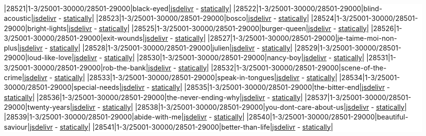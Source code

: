 |28521|1-3/25001-30000/28501-29000|black-eyed|[jsdelivr](https://cdn.jsdelivr.net/gh/dbchord/webp-c-1280x720_1-3/25001-30000/28501-29000/black-eyed.webp) - [statically](https://cdn.statically.io/gh/dbchord/webp-c-1280x720_1-3/img/25001-30000/28501-29000/black-eyed.webp)|
|28522|1-3/25001-30000/28501-29000|blind-acoustic|[jsdelivr](https://cdn.jsdelivr.net/gh/dbchord/webp-c-1280x720_1-3/25001-30000/28501-29000/blind-acoustic.webp) - [statically](https://cdn.statically.io/gh/dbchord/webp-c-1280x720_1-3/img/25001-30000/28501-29000/blind-acoustic.webp)|
|28523|1-3/25001-30000/28501-29000|bosco|[jsdelivr](https://cdn.jsdelivr.net/gh/dbchord/webp-c-1280x720_1-3/25001-30000/28501-29000/bosco.webp) - [statically](https://cdn.statically.io/gh/dbchord/webp-c-1280x720_1-3/img/25001-30000/28501-29000/bosco.webp)|
|28524|1-3/25001-30000/28501-29000|bright-lights|[jsdelivr](https://cdn.jsdelivr.net/gh/dbchord/webp-c-1280x720_1-3/25001-30000/28501-29000/bright-lights.webp) - [statically](https://cdn.statically.io/gh/dbchord/webp-c-1280x720_1-3/img/25001-30000/28501-29000/bright-lights.webp)|
|28525|1-3/25001-30000/28501-29000|burger-queen|[jsdelivr](https://cdn.jsdelivr.net/gh/dbchord/webp-c-1280x720_1-3/25001-30000/28501-29000/burger-queen.webp) - [statically](https://cdn.statically.io/gh/dbchord/webp-c-1280x720_1-3/img/25001-30000/28501-29000/burger-queen.webp)|
|28526|1-3/25001-30000/28501-29000|exit-wounds|[jsdelivr](https://cdn.jsdelivr.net/gh/dbchord/webp-c-1280x720_1-3/25001-30000/28501-29000/exit-wounds.webp) - [statically](https://cdn.statically.io/gh/dbchord/webp-c-1280x720_1-3/img/25001-30000/28501-29000/exit-wounds.webp)|
|28527|1-3/25001-30000/28501-29000|je-taime-moi-non-plus|[jsdelivr](https://cdn.jsdelivr.net/gh/dbchord/webp-c-1280x720_1-3/25001-30000/28501-29000/je-taime-moi-non-plus.webp) - [statically](https://cdn.statically.io/gh/dbchord/webp-c-1280x720_1-3/img/25001-30000/28501-29000/je-taime-moi-non-plus.webp)|
|28528|1-3/25001-30000/28501-29000|julien|[jsdelivr](https://cdn.jsdelivr.net/gh/dbchord/webp-c-1280x720_1-3/25001-30000/28501-29000/julien.webp) - [statically](https://cdn.statically.io/gh/dbchord/webp-c-1280x720_1-3/img/25001-30000/28501-29000/julien.webp)|
|28529|1-3/25001-30000/28501-29000|loud-like-love|[jsdelivr](https://cdn.jsdelivr.net/gh/dbchord/webp-c-1280x720_1-3/25001-30000/28501-29000/loud-like-love.webp) - [statically](https://cdn.statically.io/gh/dbchord/webp-c-1280x720_1-3/img/25001-30000/28501-29000/loud-like-love.webp)|
|28530|1-3/25001-30000/28501-29000|nancy-boy|[jsdelivr](https://cdn.jsdelivr.net/gh/dbchord/webp-c-1280x720_1-3/25001-30000/28501-29000/nancy-boy.webp) - [statically](https://cdn.statically.io/gh/dbchord/webp-c-1280x720_1-3/img/25001-30000/28501-29000/nancy-boy.webp)|
|28531|1-3/25001-30000/28501-29000|rob-the-bank|[jsdelivr](https://cdn.jsdelivr.net/gh/dbchord/webp-c-1280x720_1-3/25001-30000/28501-29000/rob-the-bank.webp) - [statically](https://cdn.statically.io/gh/dbchord/webp-c-1280x720_1-3/img/25001-30000/28501-29000/rob-the-bank.webp)|
|28532|1-3/25001-30000/28501-29000|scene-of-the-crime|[jsdelivr](https://cdn.jsdelivr.net/gh/dbchord/webp-c-1280x720_1-3/25001-30000/28501-29000/scene-of-the-crime.webp) - [statically](https://cdn.statically.io/gh/dbchord/webp-c-1280x720_1-3/img/25001-30000/28501-29000/scene-of-the-crime.webp)|
|28533|1-3/25001-30000/28501-29000|speak-in-tongues|[jsdelivr](https://cdn.jsdelivr.net/gh/dbchord/webp-c-1280x720_1-3/25001-30000/28501-29000/speak-in-tongues.webp) - [statically](https://cdn.statically.io/gh/dbchord/webp-c-1280x720_1-3/img/25001-30000/28501-29000/speak-in-tongues.webp)|
|28534|1-3/25001-30000/28501-29000|special-needs|[jsdelivr](https://cdn.jsdelivr.net/gh/dbchord/webp-c-1280x720_1-3/25001-30000/28501-29000/special-needs.webp) - [statically](https://cdn.statically.io/gh/dbchord/webp-c-1280x720_1-3/img/25001-30000/28501-29000/special-needs.webp)|
|28535|1-3/25001-30000/28501-29000|the-bitter-end|[jsdelivr](https://cdn.jsdelivr.net/gh/dbchord/webp-c-1280x720_1-3/25001-30000/28501-29000/the-bitter-end.webp) - [statically](https://cdn.statically.io/gh/dbchord/webp-c-1280x720_1-3/img/25001-30000/28501-29000/the-bitter-end.webp)|
|28536|1-3/25001-30000/28501-29000|the-never-ending-why|[jsdelivr](https://cdn.jsdelivr.net/gh/dbchord/webp-c-1280x720_1-3/25001-30000/28501-29000/the-never-ending-why.webp) - [statically](https://cdn.statically.io/gh/dbchord/webp-c-1280x720_1-3/img/25001-30000/28501-29000/the-never-ending-why.webp)|
|28537|1-3/25001-30000/28501-29000|twenty-years|[jsdelivr](https://cdn.jsdelivr.net/gh/dbchord/webp-c-1280x720_1-3/25001-30000/28501-29000/twenty-years.webp) - [statically](https://cdn.statically.io/gh/dbchord/webp-c-1280x720_1-3/img/25001-30000/28501-29000/twenty-years.webp)|
|28538|1-3/25001-30000/28501-29000|you-dont-care-about-us|[jsdelivr](https://cdn.jsdelivr.net/gh/dbchord/webp-c-1280x720_1-3/25001-30000/28501-29000/you-dont-care-about-us.webp) - [statically](https://cdn.statically.io/gh/dbchord/webp-c-1280x720_1-3/img/25001-30000/28501-29000/you-dont-care-about-us.webp)|
|28539|1-3/25001-30000/28501-29000|abide-with-me|[jsdelivr](https://cdn.jsdelivr.net/gh/dbchord/webp-c-1280x720_1-3/25001-30000/28501-29000/abide-with-me.webp) - [statically](https://cdn.statically.io/gh/dbchord/webp-c-1280x720_1-3/img/25001-30000/28501-29000/abide-with-me.webp)|
|28540|1-3/25001-30000/28501-29000|beautiful-saviour|[jsdelivr](https://cdn.jsdelivr.net/gh/dbchord/webp-c-1280x720_1-3/25001-30000/28501-29000/beautiful-saviour.webp) - [statically](https://cdn.statically.io/gh/dbchord/webp-c-1280x720_1-3/img/25001-30000/28501-29000/beautiful-saviour.webp)|
|28541|1-3/25001-30000/28501-29000|better-than-life|[jsdelivr](https://cdn.jsdelivr.net/gh/dbchord/webp-c-1280x720_1-3/25001-30000/28501-29000/better-than-life.webp) - [statically](https://cdn.statically.io/gh/dbchord/webp-c-1280x720_1-3/img/25001-30000/28501-29000/better-than-life.webp)|